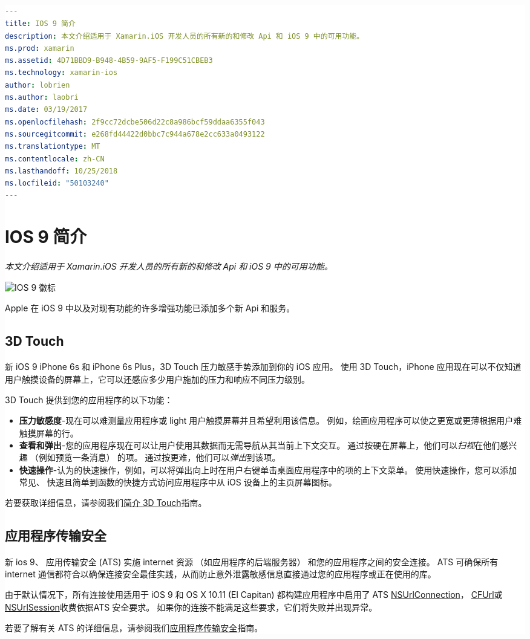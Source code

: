 ```yaml
---
title: IOS 9 简介
description: 本文介绍适用于 Xamarin.iOS 开发人员的所有新的和修改 Api 和 iOS 9 中的可用功能。
ms.prod: xamarin
ms.assetid: 4D71BBD9-B948-4B59-9AF5-F199C51CBEB3
ms.technology: xamarin-ios
author: lobrien
ms.author: laobri
ms.date: 03/19/2017
ms.openlocfilehash: 2f9cc72dcbe506d22c8a986bcf59ddaa6355f043
ms.sourcegitcommit: e268fd44422d0bbc7c944a678e2cc633a0493122
ms.translationtype: MT
ms.contentlocale: zh-CN
ms.lasthandoff: 10/25/2018
ms.locfileid: "50103240"
---
```

# <a name="introduction-to-ios-9"></a>IOS 9 简介

_本文介绍适用于 Xamarin.iOS 开发人员的所有新的和修改 Api 和 iOS 9 中的可用功能。_

![](images/ios9-sml.png "IOS 9 徽标")

Apple 在 iOS 9 中以及对现有功能的许多增强功能已添加多个新 Api 和服务。

## <a name="3d-touch"></a>3D Touch

新 iOS 9 iPhone 6s 和 iPhone 6s Plus，3D Touch 压力敏感手势添加到你的 iOS 应用。 使用 3D Touch，iPhone 应用现在可以不仅知道用户触摸设备的屏幕上，它可以还感应多少用户施加的压力和响应不同压力级别。

3D Touch 提供到您的应用程序的以下功能：

- **压力敏感度**-现在可以难测量应用程序或 light 用户触摸屏幕并且希望利用该信息。 例如，绘画应用程序可以使之更宽或更薄根据用户难触摸屏幕的行。
- **查看和弹出**-您的应用程序现在可以让用户使用其数据而无需导航从其当前上下文交互。 通过按硬在屏幕上，他们可以*扫视*在他们感兴趣 （例如预览一条消息） 的项。 通过按更难，他们可以*弹出*到该项。
- **快速操作**-认为的快速操作，例如，可以将弹出向上时在用户右键单击桌面应用程序中的项的上下文菜单。 使用快速操作，您可以添加常见、 快速且简单到函数的快捷方式访问应用程序中从 iOS 设备上的主页屏幕图标。

若要获取详细信息，请参阅我们[简介 3D Touch](~/ios/platform/3d-touch.md)指南。

## <a name="app-transport-security"></a>应用程序传输安全

新 ios 9、 应用传输安全 (ATS) 实施 internet 资源 （如应用程序的后端服务器） 和您的应用程序之间的安全连接。 ATS 可确保所有 internet 通信都符合以确保连接安全最佳实践，从而防止意外泄露敏感信息直接通过您的应用程序或正在使用的库。

由于默认情况下，所有连接使用适用于 iOS 9 和 OS X 10.11 (El Capitan) 都构建应用程序中启用了 ATS [NSUrlConnection](https://developer.xamarin.com/api/type/Foundation.NSUrlConnection/)， [CFUrl](https://developer.xamarin.com/api/type/CoreFoundation.CFUrl/)或[NSUrlSession](https://developer.xamarin.com/api/type/Foundation.NSUrlSession/)收费依据ATS 安全要求。 如果你的连接不能满足这些要求，它们将失败并出现异常。

若要了解有关 ATS 的详细信息，请参阅我们[应用程序传输安全](~/ios/app-fundamentals/ats.md)指南。
